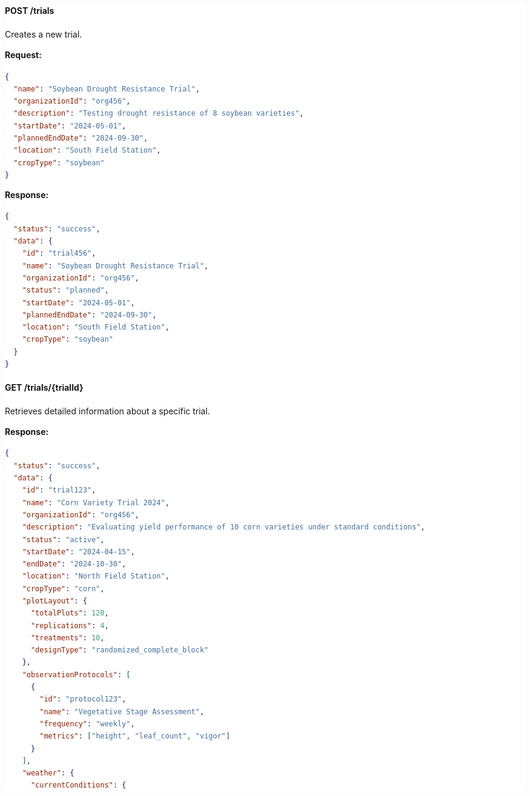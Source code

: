 #### POST /trials
Creates a new trial.

**Request:**
```json
{
  "name": "Soybean Drought Resistance Trial",
  "organizationId": "org456",
  "description": "Testing drought resistance of 8 soybean varieties",
  "startDate": "2024-05-01",
  "plannedEndDate": "2024-09-30",
  "location": "South Field Station",
  "cropType": "soybean"
}
```

**Response:**
```json
{
  "status": "success",
  "data": {
    "id": "trial456",
    "name": "Soybean Drought Resistance Trial",
    "organizationId": "org456",
    "status": "planned",
    "startDate": "2024-05-01",
    "plannedEndDate": "2024-09-30",
    "location": "South Field Station",
    "cropType": "soybean"
  }
}
```

#### GET /trials/{trialId}
Retrieves detailed information about a specific trial.

**Response:**
```json
{
  "status": "success",
  "data": {
    "id": "trial123",
    "name": "Corn Variety Trial 2024",
    "organizationId": "org456",
    "description": "Evaluating yield performance of 10 corn varieties under standard conditions",
    "status": "active",
    "startDate": "2024-04-15",
    "endDate": "2024-10-30",
    "location": "North Field Station",
    "cropType": "corn",
    "plotLayout": {
      "totalPlots": 120,
      "replications": 4,
      "treatments": 10,
      "designType": "randomized_complete_block"
    },
    "observationProtocols": [
      {
        "id": "protocol123",
        "name": "Vegetative Stage Assessment",
        "frequency": "weekly",
        "metrics": ["height", "leaf_count", "vigor"]
      }
    ],
    "weather": {
      "currentConditions": {
```